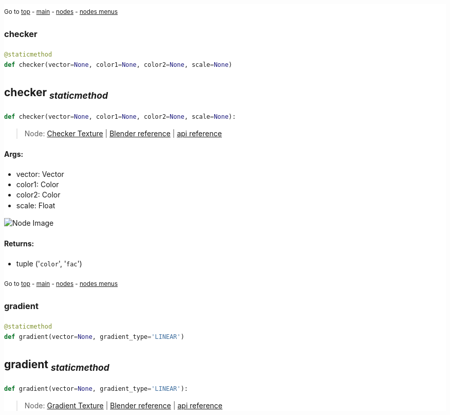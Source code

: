 

<sub>Go to [top](#class-Collection) - [main](../index.md) - [nodes](nodes.md) - [nodes menus](nodes_menus.md)</sub>

### checker

```python
@staticmethod
def checker(vector=None, color1=None, color2=None, scale=None)
```



## checker <sub>*staticmethod*</sub>

```python
def checker(vector=None, color1=None, color2=None, scale=None):

```
> Node: [Checker Texture](ShaderNodeTexChecker.md) | [Blender reference](https://docs.blender.org/manual/en/latest/modeling/geometry_nodes/texture/checker.html) | [api reference](https://docs.blender.org/api/current/bpy.types.ShaderNodeTexChecker.html)

#### Args:
- vector: Vector
- color1: Color
- color2: Color
- scale: Float

![Node Image](https://docs.blender.org/manual/en/latest/_images/node-types_ShaderNodeTexChecker.webp)

#### Returns:
- tuple ('`color`', '`fac`')






<sub>Go to [top](#class-Collection) - [main](../index.md) - [nodes](nodes.md) - [nodes menus](nodes_menus.md)</sub>

### gradient

```python
@staticmethod
def gradient(vector=None, gradient_type='LINEAR')
```



## gradient <sub>*staticmethod*</sub>

```python
def gradient(vector=None, gradient_type='LINEAR'):

```
> Node: [Gradient Texture](ShaderNodeTexGradient.md) | [Blender reference](https://docs.blender.org/manual/en/latest/modeling/geometry_nodes/texture/gradient.html) | [api reference](https://docs.blender.org/api/current/bpy.types.ShaderNodeTexGradient.html)
